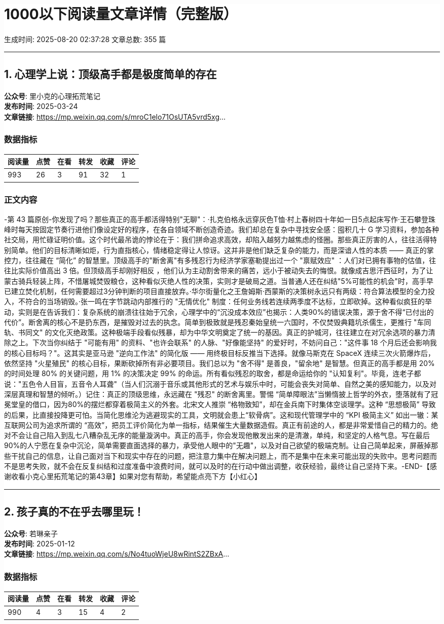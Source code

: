 # 1000以下阅读量文章详情（完整版）

生成时间: 2025-08-20 02:37:28
文章总数: 355 篇

---

## 1. 心理学上说：顶级高手都是极度简单的存在

**公众号**: 里小克的心理拓荒笔记  
**发布时间**: 2025-03-24  
**文章链接**: https://mp.weixin.qq.com/s/mroC1elo71OsUTA5vrd5xg...

### 数据指标

| 阅读量 | 点赞 | 在看 | 转发 | 收藏 | 评论 |
|--------|------|------|------|------|------|
| 993 | 26 | 3 | 91 | 32 | 1 |

### 正文内容

-第 43 篇原创-你发现了吗？那些真正的高手都活得特别"无聊"：·扎克伯格永远穿灰色T恤·村上春树四十年如一日5点起床写作·王石攀登珠峰时每天按固定节奏行进他们像设定好的程序，在各自领域不断创造奇迹。我们却总在复杂中寻找安全感：囤积几十 G 学习资料，参加各种社交局，用忙碌证明价值。这个时代最吊诡的悖论在于：我们拼命追求高效，却陷入越努力越焦虑的怪圈。那些真正厉害的人，往往活得特别简单。他们的目标清晰如炬，行为直指核心，情绪稳定得让人惊讶。这并非是他们缺乏复杂的能力，而是深谙人性的本质 —— 真正的掌控力，往往藏在 “简化” 的智慧里。顶级高手的"断舍离"有多残忍行为经济学家塞勒提出过一个 "禀赋效应" ：人们对已拥有事物的估值，往往比实际价值高出 3 倍。但顶级高手却刚好相反 ，他们认为主动割舍带来的痛苦，远小于被动失去的悔恨。就像成吉思汗西征时，为了让蒙古骑兵轻装上阵，不惜屠城焚毁粮仓，这种看似灭绝人性的决策，实则才是破局之道。当普通人还在纠结"5%可能性的机会"时，高手早已建立焚化机制，任何需要超过3分钟判断的项目直接放弃‌。·华尔街量化之王詹姆斯·西蒙斯的决策树永远只有两级：符合算法模型的全力投入，不符合的当场销毁。·张一鸣在字节跳动内部推行的 "无情优化" 制度：任何业务线若连续两季度不达标，立即砍掉。这种看似疯狂的举动，实则是在告诉我们：复杂系统的崩溃往往始于冗余，心理学中的“沉没成本效应”也揭示：人类90%的错误决策，源于舍不得“已付出的代价”。断舍离的核心不是扔东西，是摧毁对过去的执念。简单到极致就是残忍秦始皇统一六国时，不仅焚毁典籍坑杀儒生，更推行 "车同轨、书同文" 的文化灭绝政策。这种极端手段看似残暴，却为中华文明奠定了统一的基因。真正的护城河，往往建立在对冗余选项的暴力清除之上。下次当你纠结于 "可能有用" 的资料、"也许会联系" 的人脉、"好像能坚持" 的爱好时，不妨问自己："这件事 18 个月后还会影响我的核心目标吗？"。这其实是亚马逊 "逆向工作法" 的简化版 —— 用终极目标反推当下选择。就像马斯克在 SpaceX 连续三次火箭爆炸后，依然坚持 "火星殖民" 的核心目标，果断砍掉所有非必要项目。我们总以为 "舍不得" 是善良，"留余地" 是智慧。但真正的高手都是用 20% 的时间处理 80% 的关键问题，用 1% 的决策决定 99% 的命运。所有看似残忍的取舍，都是命运给你的 "认知复利"。毕竟，连老子都说："五色令人目盲，五音令人耳聋"（当人们沉溺于音乐或其他形式的艺术与娱乐中时，可能会丧失对简单、自然之美的感知能力，以及对深层真理和智慧的倾听。）记住：真正的顶级思维，永远藏在 "残忍" 的断舍离里。警惕 “简单障眼法”当懒惰披上哲学的外衣，堕落就有了冠冕堂皇的借口，因为80%的摆烂都穿着极简主义的外套。北宋文人推崇 “格物致知”，却在金兵南下时集体空谈理学。这种 “思想极简” 导致的后果，比直接投降更可怕。当简化思维沦为逃避现实的工具，文明就会患上“软骨病”。这和现代管理学中的 “KPI 极简主义” 如出一辙：某互联网公司为追求所谓的 “高效”，把员工评价简化为单一指标，结果催生大量数据造假。真正有前途的人，都是非常爱惜自己的精力的。绝对不会让自己陷入到乱七八糟杂乱无序的能量漩涡中。真正的高手，你会发现他散发出来的是清澈，单纯，和坚定的人格气息。写在最后90%的人宁愿在复杂中沉沦，简单需要直面选择的暴力，承受他人眼中的"无趣"，以及对自己欲望的极端克制。让自己简单起来，屏蔽掉那些干扰自己的信息，让自己面对当下和现实中存在的问题，把注意力集中在解决问题上，而不是集中在未来可能出现的失败中。思考问题而不是思考失败，就不会在反复纠结和过度准备中浪费时间，就可以及时的在行动中做出调整，收获经验，最终让自己坚持下来。-END-【感谢收看小克心里拓荒笔记的第43章】如果对您有帮助，希望能点亮下方【小红心】

---

## 2. 孩子真的不在乎去哪里玩！

**公众号**: 若琳亲子  
**发布时间**: 2025-01-12  
**文章链接**: https://mp.weixin.qq.com/s/No4tuoWjeU8wRintS2ZBxA...

### 数据指标

| 阅读量 | 点赞 | 在看 | 转发 | 收藏 | 评论 |
|--------|------|------|------|------|------|
| 990 | 4 | 3 | 15 | 4 | 2 |
